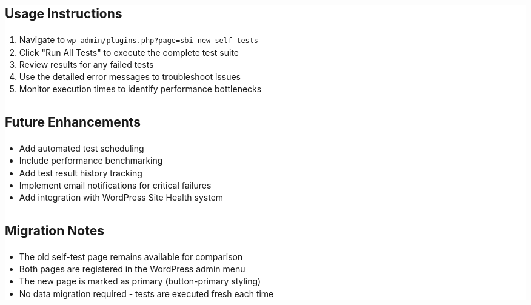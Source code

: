 ## Usage Instructions

1. Navigate to `wp-admin/plugins.php?page=sbi-new-self-tests`
2. Click "Run All Tests" to execute the complete test suite
3. Review results for any failed tests
4. Use the detailed error messages to troubleshoot issues
5. Monitor execution times to identify performance bottlenecks

## Future Enhancements

- Add automated test scheduling
- Include performance benchmarking
- Add test result history tracking
- Implement email notifications for critical failures
- Add integration with WordPress Site Health system

## Migration Notes

- The old self-test page remains available for comparison
- Both pages are registered in the WordPress admin menu
- The new page is marked as primary (button-primary styling)
- No data migration required - tests are executed fresh each time
